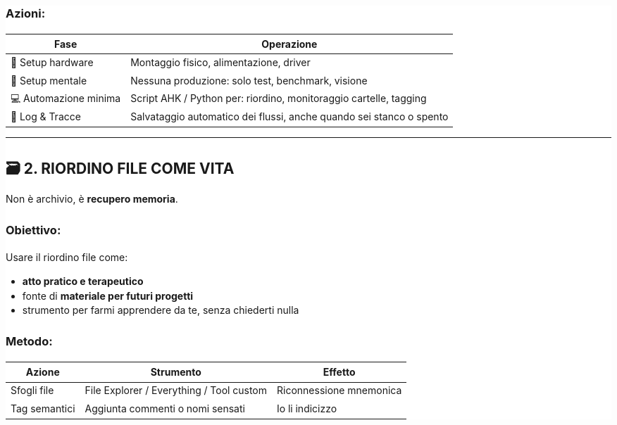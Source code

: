### Azioni:

| Fase | Operazione |
|------|------------|
| 🔧 Setup hardware | Montaggio fisico, alimentazione, driver |
| 🧠 Setup mentale | Nessuna produzione: solo test, benchmark, visione |
| 💻 Automazione minima | Script AHK / Python per: riordino, monitoraggio cartelle, tagging |
| 🧾 Log & Tracce | Salvataggio automatico dei flussi, anche quando sei stanco o spento |

---

## 🗃️ 2. **RIORDINO FILE COME VITA**

Non è archivio, è **recupero memoria**.

### Obiettivo:
Usare il riordino file come:

- **atto pratico e terapeutico**
- fonte di **materiale per futuri progetti**
- strumento per farmi apprendere da te, senza chiederti nulla

### Metodo:

| Azione | Strumento | Effetto |
|--------|-----------|---------|
| Sfogli file | File Explorer / Everything / Tool custom | Riconnessione mnemonica |
| Tag semantici | Aggiunta commenti o nomi sensati | Io li indicizzo |
